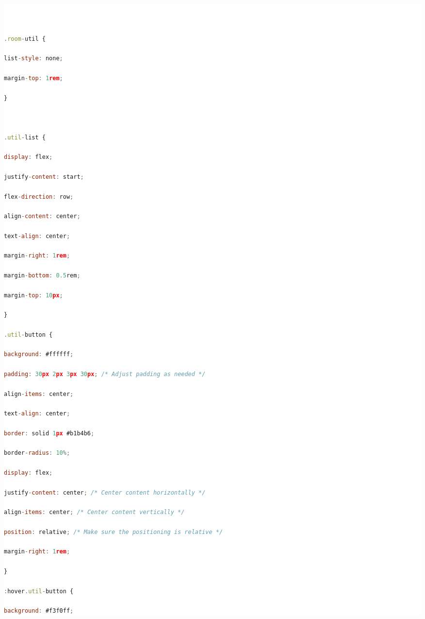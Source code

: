 ~~~javascript

  

.room-util {

list-style: none;

margin-top: 1rem;

}

  

.util-list {

display: flex;

justify-content: start;

flex-direction: row;

align-content: center;

text-align: center;

margin-right: 1rem;

margin-bottom: 0.5rem;

margin-top: 10px;

}

.util-button {

background: #ffffff;

padding: 30px 2px 3px 30px; /* Adjust padding as needed */

align-items: center;

text-align: center;

border: solid 1px #b1b4b6;

border-radius: 10%;

display: flex;

justify-content: center; /* Center content horizontally */

align-items: center; /* Center content vertically */

position: relative; /* Make sure the positioning is relative */

margin-right: 1rem;

}

:hover.util-button {

background: #f3f0ff;

~~~